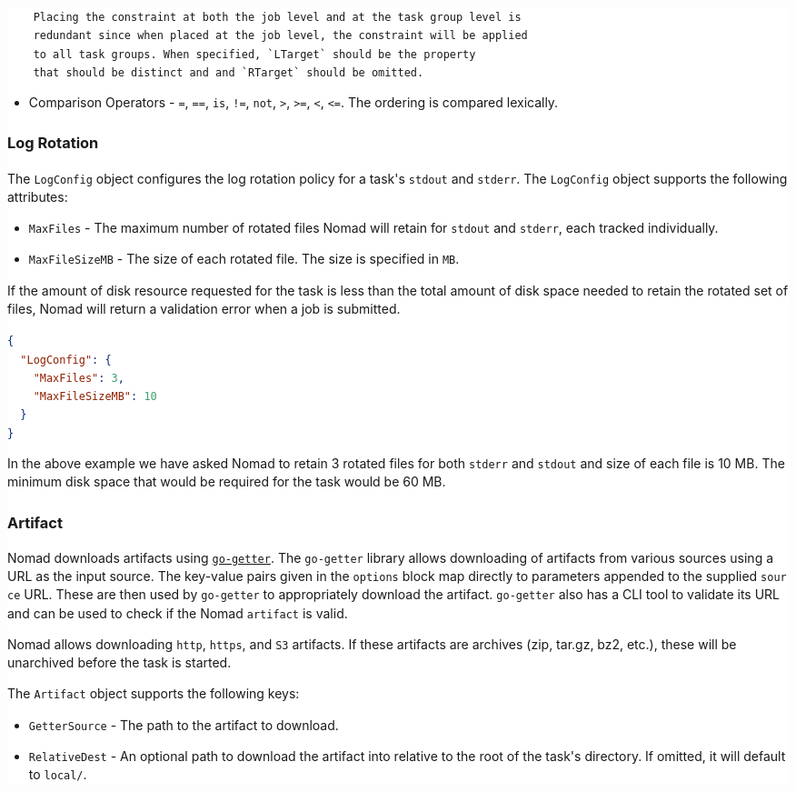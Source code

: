         Placing the constraint at both the job level and at the task group level is
        redundant since when placed at the job level, the constraint will be applied
        to all task groups. When specified, `LTarget` should be the property
        that should be distinct and and `RTarget` should be omitted.

  - Comparison Operators - `=`, `==`, `is`, `!=`, `not`, `>`, `>=`, `<`, `<=`. The
    ordering is compared lexically.

### Log Rotation

The `LogConfig` object configures the log rotation policy for a task's `stdout` and
`stderr`. The `LogConfig` object supports the following attributes:

- `MaxFiles` - The maximum number of rotated files Nomad will retain for
  `stdout` and `stderr`, each tracked individually.

- `MaxFileSizeMB` - The size of each rotated file. The size is specified in
  `MB`.

If the amount of disk resource requested for the task is less than the total
amount of disk space needed to retain the rotated set of files, Nomad will return
a validation error when a job is submitted.

```json
{
  "LogConfig": {
    "MaxFiles": 3,
    "MaxFileSizeMB": 10
  }
}
```

In the above example we have asked Nomad to retain 3 rotated files for both
`stderr` and `stdout` and size of each file is 10 MB. The minimum disk space that
would be required for the task would be 60 MB.

### Artifact

Nomad downloads artifacts using
[`go-getter`](https://github.com/hashicorp/go-getter). The `go-getter` library
allows downloading of artifacts from various sources using a URL as the input
source. The key-value pairs given in the `options` block map directly to
parameters appended to the supplied `source` URL. These are then used by
`go-getter` to appropriately download the artifact. `go-getter` also has a CLI
tool to validate its URL and can be used to check if the Nomad `artifact` is
valid.

Nomad allows downloading `http`, `https`, and `S3` artifacts. If these artifacts
are archives (zip, tar.gz, bz2, etc.), these will be unarchived before the task
is started.

The `Artifact` object supports the following keys:

- `GetterSource` - The path to the artifact to download.

- `RelativeDest` - An optional path to download the artifact into relative to the
  root of the task's directory. If omitted, it will default to `local/`.
